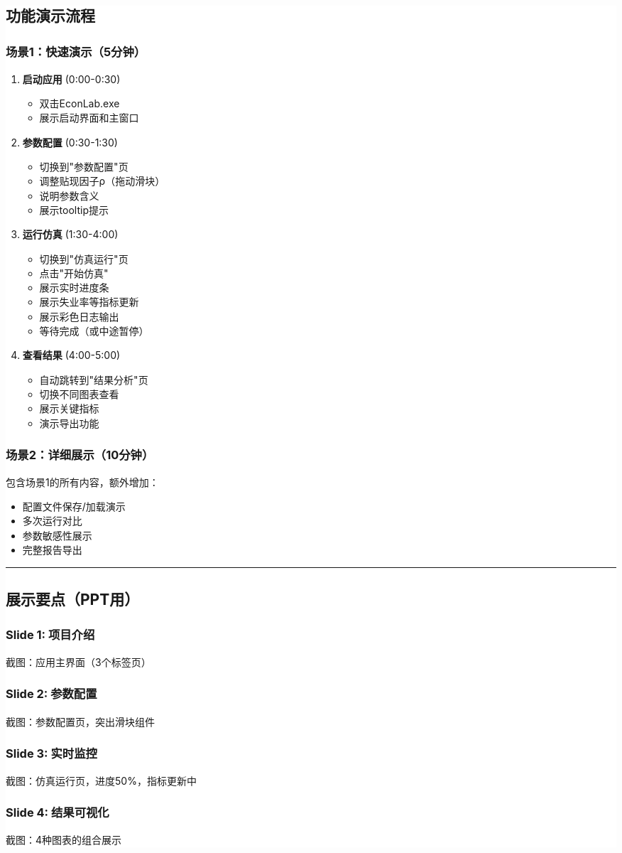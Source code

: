 
## 功能演示流程

### 场景1：快速演示（5分钟）

1. **启动应用** (0:00-0:30)
   - 双击EconLab.exe
   - 展示启动界面和主窗口

2. **参数配置** (0:30-1:30)
   - 切换到"参数配置"页
   - 调整贴现因子ρ（拖动滑块）
   - 说明参数含义
   - 展示tooltip提示

3. **运行仿真** (1:30-4:00)
   - 切换到"仿真运行"页
   - 点击"开始仿真"
   - 展示实时进度条
   - 展示失业率等指标更新
   - 展示彩色日志输出
   - 等待完成（或中途暂停）

4. **查看结果** (4:00-5:00)
   - 自动跳转到"结果分析"页
   - 切换不同图表查看
   - 展示关键指标
   - 演示导出功能

### 场景2：详细展示（10分钟）

包含场景1的所有内容，额外增加：
- 配置文件保存/加载演示
- 多次运行对比
- 参数敏感性展示
- 完整报告导出

---

## 展示要点（PPT用）

### Slide 1: 项目介绍
截图：应用主界面（3个标签页）

### Slide 2: 参数配置
截图：参数配置页，突出滑块组件

### Slide 3: 实时监控
截图：仿真运行页，进度50%，指标更新中

### Slide 4: 结果可视化
截图：4种图表的组合展示
